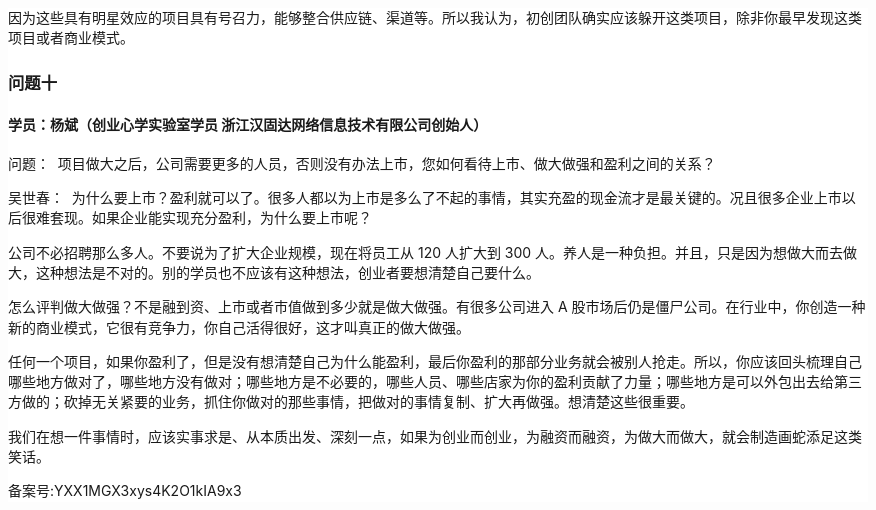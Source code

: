 因为这些具有明星效应的项目具有号召力，能够整合供应链、渠道等。所以我认为，初创团队确实应该躲开这类项目，除非你最早发现这类项目或者商业模式。 

### 问题十 

#### 学员：杨斌（创业心学实验室学员 浙江汉固达网络信息技术有限公司创始人） 

问题：  项目做大之后，公司需要更多的人员，否则没有办法上市，您如何看待上市、做大做强和盈利之间的关系？ 

吴世春：  为什么要上市？盈利就可以了。很多人都以为上市是多么了不起的事情，其实充盈的现金流才是最关键的。况且很多企业上市以后很难套现。如果企业能实现充分盈利，为什么要上市呢？ 

公司不必招聘那么多人。不要说为了扩大企业规模，现在将员工从 120 人扩大到 300 人。养人是一种负担。并且，只是因为想做大而去做大，这种想法是不对的。别的学员也不应该有这种想法，创业者要想清楚自己要什么。 

怎么评判做大做强？不是融到资、上市或者市值做到多少就是做大做强。有很多公司进入 A 股市场后仍是僵尸公司。在行业中，你创造一种新的商业模式，它很有竞争力，你自己活得很好，这才叫真正的做大做强。 

任何一个项目，如果你盈利了，但是没有想清楚自己为什么能盈利，最后你盈利的那部分业务就会被别人抢走。所以，你应该回头梳理自己哪些地方做对了，哪些地方没有做对；哪些地方是不必要的，哪些人员、哪些店家为你的盈利贡献了力量；哪些地方是可以外包出去给第三方做的；砍掉无关紧要的业务，抓住你做对的那些事情，把做对的事情复制、扩大再做强。想清楚这些很重要。 

我们在想一件事情时，应该实事求是、从本质出发、深刻一点，如果为创业而创业，为融资而融资，为做大而做大，就会制造画蛇添足这类笑话。 

备案号:YXX1MGX3xys4K2O1kIA9x3